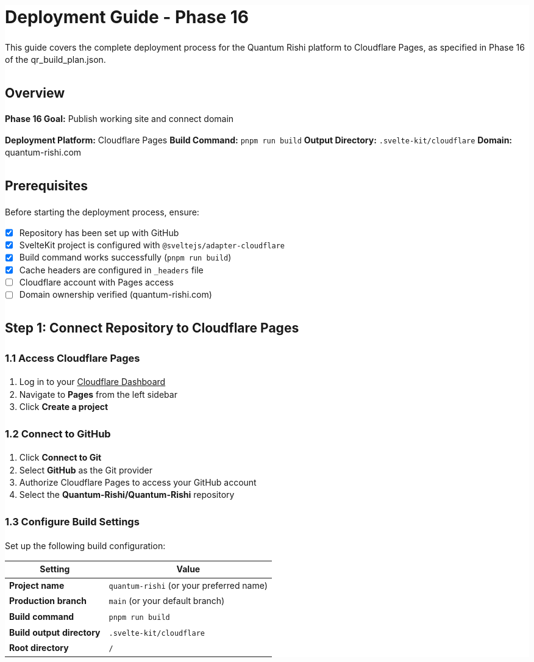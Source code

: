 # Deployment Guide - Phase 16

This guide covers the complete deployment process for the Quantum Rishi platform to Cloudflare Pages, as specified in Phase 16 of the qr_build_plan.json.

## Overview

**Phase 16 Goal:** Publish working site and connect domain

**Deployment Platform:** Cloudflare Pages
**Build Command:** `pnpm run build`
**Output Directory:** `.svelte-kit/cloudflare`
**Domain:** quantum-rishi.com

## Prerequisites

Before starting the deployment process, ensure:

- [x] Repository has been set up with GitHub
- [x] SvelteKit project is configured with `@sveltejs/adapter-cloudflare`
- [x] Build command works successfully (`pnpm run build`)
- [x] Cache headers are configured in `_headers` file
- [ ] Cloudflare account with Pages access
- [ ] Domain ownership verified (quantum-rishi.com)

## Step 1: Connect Repository to Cloudflare Pages

### 1.1 Access Cloudflare Pages

1. Log in to your [Cloudflare Dashboard](https://dash.cloudflare.com)
2. Navigate to **Pages** from the left sidebar
3. Click **Create a project**

### 1.2 Connect to GitHub

1. Click **Connect to Git**
2. Select **GitHub** as the Git provider
3. Authorize Cloudflare Pages to access your GitHub account
4. Select the **Quantum-Rishi/Quantum-Rishi** repository

### 1.3 Configure Build Settings

Set up the following build configuration:

| Setting                    | Value                                    |
| -------------------------- | ---------------------------------------- |
| **Project name**           | `quantum-rishi` (or your preferred name) |
| **Production branch**      | `main` (or your default branch)          |
| **Build command**          | `pnpm run build`                         |
| **Build output directory** | `.svelte-kit/cloudflare`                 |
| **Root directory**         | `/`                                      |

